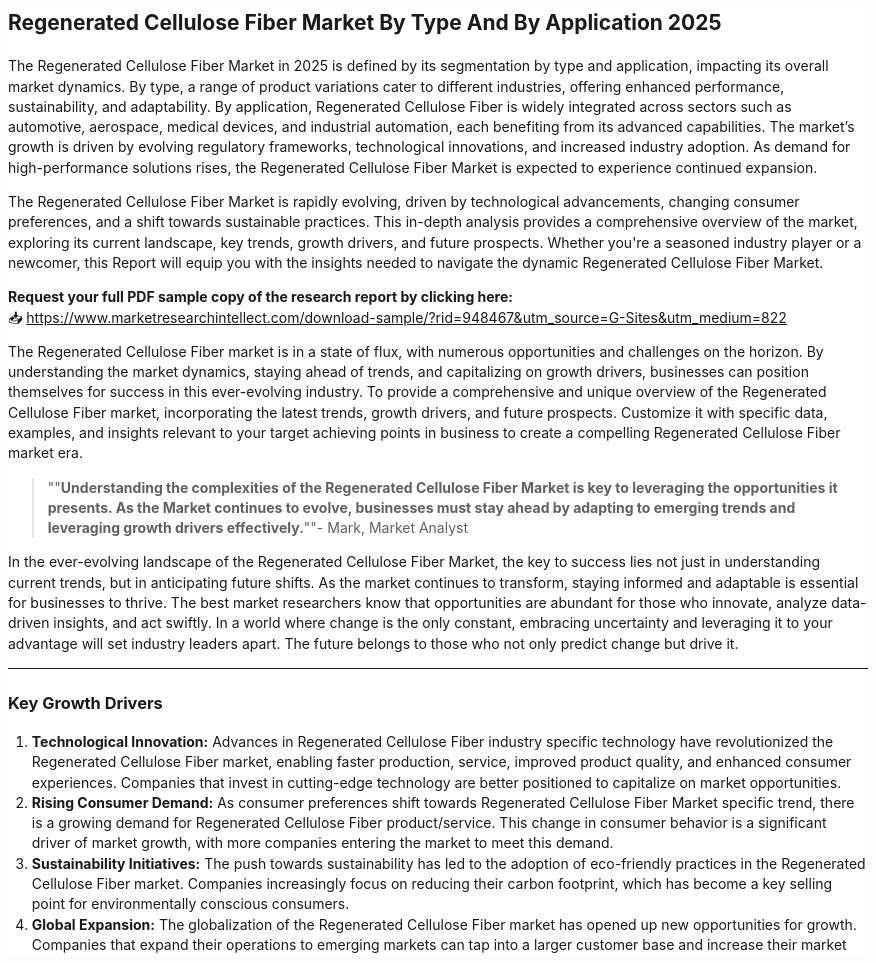 <h2>Regenerated Cellulose Fiber Market&nbsp;By Type And By Application 2025</h2><p>The Regenerated Cellulose Fiber Market in 2025 is defined by its segmentation by type and application, impacting its overall market dynamics. By type, a range of product variations cater to different industries, offering enhanced performance, sustainability, and adaptability. By application, Regenerated Cellulose Fiber is widely integrated across sectors such as automotive, aerospace, medical devices, and industrial automation, each benefiting from its advanced capabilities. The market’s growth is driven by evolving regulatory frameworks, technological innovations, and increased industry adoption. As demand for high-performance solutions rises, the Regenerated Cellulose Fiber Market is expected to experience continued expansion.</p><p><span class="">The Regenerated Cellulose Fiber Market is rapidly evolving, driven by technological advancements, changing consumer preferences, and a shift towards sustainable practices. This in-depth analysis provides a comprehensive overview of the market, exploring its current landscape, key trends, growth drivers, and future prospects. Whether you're a seasoned industry player or a newcomer, this Report will equip you with the insights needed to navigate the dynamic Regenerated Cellulose Fiber Market.&nbsp;</span></p><div class="article-main__content" data-test-id="publishing-text-block"><p><span class="font-[700]"><strong>Request your full PDF sample copy of the research report by clicking here:</strong>📥&nbsp;</span><span class=""><a href="https://www.marketresearchintellect.com/download-sample/?rid=948467&amp;utm_source=G-Sites&amp;utm_medium=822" target="_blank" data-tracking-control-name="article-ssr-frontend-pulse_little-text-block" data-tracking-will-navigate="" data-test-link="">https://www.marketresearchintellect.com/download-sample/?rid=948467&amp;utm_source=G-Sites&amp;utm_medium=822</a></span></p></div><div class="article-main__content" data-test-id="publishing-text-block"><p><span class="">The Regenerated Cellulose Fiber market is in a state of flux, with numerous opportunities and challenges on the horizon. By understanding the market dynamics, staying ahead of trends, and capitalizing on growth drivers, businesses can position themselves for success in this ever-evolving industry. To provide a comprehensive and unique overview of the Regenerated Cellulose Fiber market, incorporating the latest trends, growth drivers, and future prospects. Customize it with specific data, examples, and insights relevant to your target achieving points in business to create a compelling Regenerated Cellulose Fiber market era.</span></p></div><div class="article-main__content" data-test-id="publishing-text-block"><blockquote class="w-auto"><span class="">""<strong>Understanding the complexities of the Regenerated Cellulose Fiber Market is key to leveraging the opportunities it presents. As the Market continues to evolve, businesses must stay ahead by adapting to emerging trends and leveraging growth drivers effectively.</strong>""- Mark, Market Analyst</span></blockquote></div><div class="article-main__content" data-test-id="publishing-text-block"><p><span class="">In the ever-evolving landscape of the Regenerated Cellulose Fiber Market, the key to success lies not just in understanding current trends, but in anticipating future shifts. As the market continues to transform, staying informed and adaptable is essential for businesses to thrive. The best market researchers know that opportunities are abundant for those who innovate, analyze data-driven insights, and act swiftly. In a world where change is the only constant, embracing uncertainty and leveraging it to your advantage will set industry leaders apart. The future belongs to those who not only predict change but drive it.</span></p></div><hr class="my-[3.2rem] mx-auto h-[1px] border-0 bg-black-a16" data-test-id="publishing-divider-block" /><div class="article-main__content" data-test-id="publishing-text-block"><h3><span class="">Key Growth Drivers</span></h3></div><div class="article-main__content" data-test-id="publishing-text-block"><ol><li><strong><span class="font-[700]">Technological Innovation</span></strong><span class=""><strong>:</strong> Advances in Regenerated Cellulose Fiber industry specific technology have revolutionized the Regenerated Cellulose Fiber market, enabling faster production, service, improved product quality, and enhanced consumer experiences. Companies that invest in cutting-edge technology are better positioned to capitalize on market opportunities.</span></li><li><strong><span class="font-[700]">Rising Consumer Demand</span></strong><span class=""><strong>:</strong> As consumer preferences shift towards Regenerated Cellulose Fiber Market specific trend, there is a growing demand for Regenerated Cellulose Fiber product/service. This change in consumer behavior is a significant driver of market growth, with more companies entering the market to meet this demand.</span></li><li><strong><span class="font-[700]">Sustainability Initiatives</span></strong><span class=""><strong>:</strong> The push towards sustainability has led to the adoption of eco-friendly practices in the Regenerated Cellulose Fiber market. Companies increasingly focus on reducing their carbon footprint, which has become a key selling point for environmentally conscious consumers.</span></li><li><strong><span class="font-[700]">Global Expansion</span></strong><span class=""><strong>:</strong> The globalization of the Regenerated Cellulose Fiber market has opened up new opportunities for growth. Companies that expand their operations to emerging markets can tap into a larger customer base and increase their market
